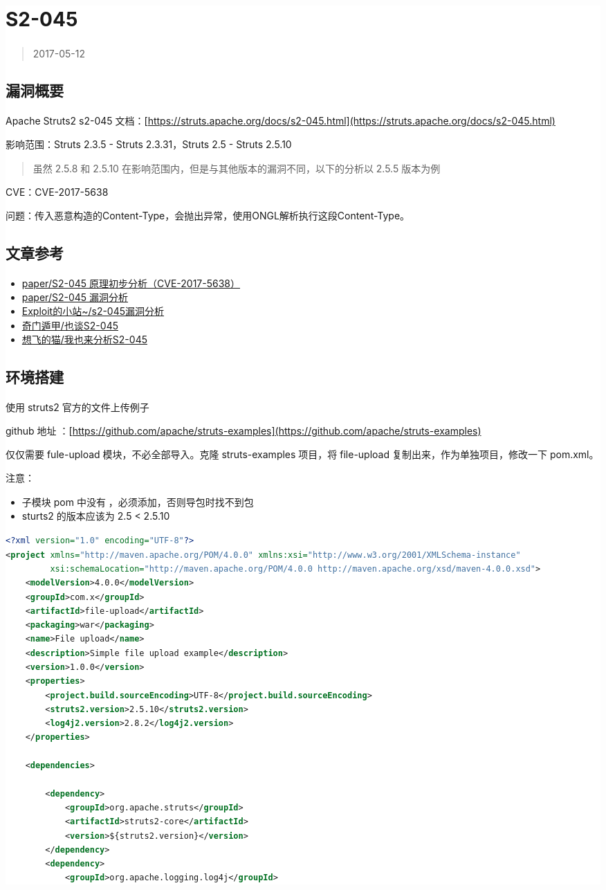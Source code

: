 # S2-045

> 2017-05-12

## 漏洞概要

Apache Struts2 s2-045 文档：[https://struts.apache.org/docs/s2-045.html](https://struts.apache.org/docs/s2-045.html)

影响范围：Struts 2.3.5 - Struts 2.3.31，Struts 2.5 - Struts 2.5.10

> 虽然 2.5.8 和 2.5.10 在影响范围内，但是与其他版本的漏洞不同，以下的分析以 2.5.5 版本为例

CVE：CVE-2017-5638

问题：传入恶意构造的Content-Type，会抛出异常，使用ONGL解析执行这段Content-Type。


## 文章参考

- [paper/S2-045 原理初步分析（CVE-2017-5638）](http://paper.seebug.org/241/)
- [paper/S2-045 漏洞分析](http://paper.seebug.org/247/)
- [Exploit的小站~/s2-045漏洞分析 ](http://blog.csdn.net/u011721501/article/details/60768657)
- [奇门遁甲/也谈S2-045](http://www.tang3.org/%E6%8A%80%E6%9C%AF/2017/03/21/%E4%B9%9F%E8%B0%88S2-045.html)
- [想飞的猫/我也来分析S2-045](https://my.oschina.net/u/812640/blog/862723)

## 环境搭建

使用 struts2 官方的文件上传例子

github 地址 ：[https://github.com/apache/struts-examples](https://github.com/apache/struts-examples)

仅仅需要 fule-upload 模块，不必全部导入。克隆 struts-examples 项目，将 file-upload 复制出来，作为单独项目，修改一下 pom.xml。

注意：
- 子模块 pom 中没有 <version> ，必须添加，否则导包时找不到包
- sturts2 的版本应该为 2.5 < 2.5.10

```xml
<?xml version="1.0" encoding="UTF-8"?>
<project xmlns="http://maven.apache.org/POM/4.0.0" xmlns:xsi="http://www.w3.org/2001/XMLSchema-instance"
         xsi:schemaLocation="http://maven.apache.org/POM/4.0.0 http://maven.apache.org/xsd/maven-4.0.0.xsd">
    <modelVersion>4.0.0</modelVersion>
    <groupId>com.x</groupId>
    <artifactId>file-upload</artifactId>
    <packaging>war</packaging>
    <name>File upload</name>
    <description>Simple file upload example</description>
    <version>1.0.0</version>
    <properties>
        <project.build.sourceEncoding>UTF-8</project.build.sourceEncoding>
        <struts2.version>2.5.10</struts2.version>
        <log4j2.version>2.8.2</log4j2.version>
    </properties>
    
    <dependencies>

        <dependency>
            <groupId>org.apache.struts</groupId>
            <artifactId>struts2-core</artifactId>
            <version>${struts2.version}</version>
        </dependency>
        <dependency>
            <groupId>org.apache.logging.log4j</groupId>
```